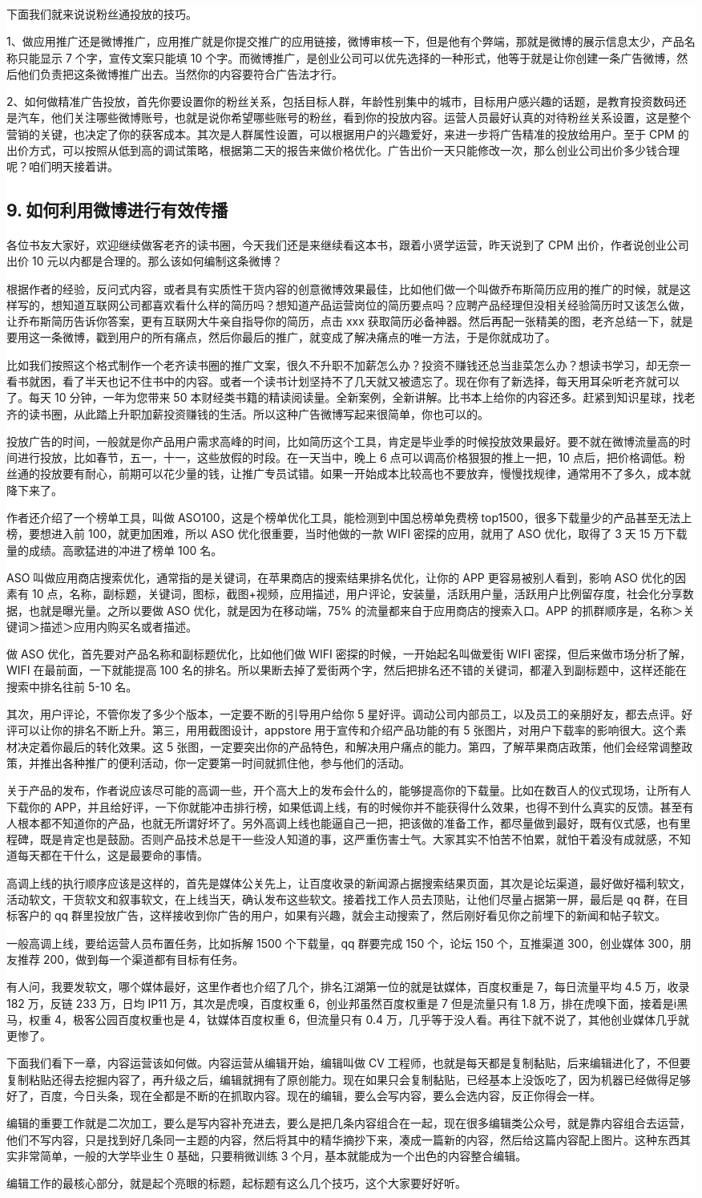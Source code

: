 下面我们就来说说粉丝通投放的技巧。

1、做应用推广还是微博推广，应用推广就是你提交推广的应用链接，微博审核一下，但是他有个弊端，那就是微博的展示信息太少，产品名称只能显示 7 个字，宣传文案只能填 10 个字。而微博推广，是创业公司可以优先选择的一种形式，他等于就是让你创建一条广告微博，然后他们负责把这条微博推广出去。当然你的内容要符合广告法才行。

2、如何做精准广告投放，首先你要设置你的粉丝关系，包括目标人群，年龄性别集中的城市，目标用户感兴趣的话题，是教育投资数码还是汽车，他们关注哪些微博账号，也就是说你希望哪些账号的粉丝，看到你的投放内容。运营人员最好认真的对待粉丝关系设置，这是整个营销的关键，也决定了你的获客成本。其次是人群属性设置，可以根据用户的兴趣爱好，来进一步将广告精准的投放给用户。至于 CPM 的出价方式，可以按照从低到高的调试策略，根据第二天的报告来做价格优化。广告出价一天只能修改一次，那么创业公司出价多少钱合理呢？咱们明天接着讲。

## 9. 如何利用微博进行有效传播

各位书友大家好，欢迎继续做客老齐的读书圈，今天我们还是来继续看这本书，跟着小贤学运营，昨天说到了 CPM 出价，作者说创业公司出价 10 元以内都是合理的。那么该如何编制这条微博？

根据作者的经验，反问式内容，或者具有实质性干货内容的创意微博效果最佳，比如他们做一个叫做乔布斯简历应用的推广的时候，就是这样写的，想知道互联网公司都喜欢看什么样的简历吗？想知道产品运营岗位的简历要点吗？应聘产品经理但没相关经验简历时又该怎么做，让乔布斯简历告诉你答案，更有互联网大牛亲自指导你的简历，点击 xxx 获取简历必备神器。然后再配一张精美的图，老齐总结一下，就是要用这一条微博，戳到用户的所有痛点，然后你最后的推广，就变成了解决痛点的唯一方法，于是你就成功了。

比如我们按照这个格式制作一个老齐读书圈的推广文案，很久不升职不加薪怎么办？投资不赚钱还总当韭菜怎么办？想读书学习，却无奈一看书就困，看了半天也记不住书中的内容。或者一个读书计划坚持不了几天就又被遗忘了。现在你有了新选择，每天用耳朵听老齐就可以了。每天 10 分钟，一年为您带来 50 本财经类书籍的精读阅读量。全新案例，全新讲解。比书本上给你的内容还多。赶紧到知识星球，找老齐的读书圈，从此踏上升职加薪投资赚钱的生活。所以这种广告微博写起来很简单，你也可以的。

投放广告的时间，一般就是你产品用户需求高峰的时间，比如简历这个工具，肯定是毕业季的时候投放效果最好。要不就在微博流量高的时间进行投放，比如春节，五一，十一，这些放假的时段。在一天当中，晚上 6 点可以调高价格狠狠的推上一把，10 点后，把价格调低。粉丝通的投放要有耐心，前期可以花少量的钱，让推广专员试错。如果一开始成本比较高也不要放弃，慢慢找规律，通常用不了多久，成本就降下来了。

作者还介绍了一个榜单工具，叫做 ASO100，这是个榜单优化工具，能检测到中国总榜单免费榜 top1500，很多下载量少的产品甚至无法上榜，要想进入前 100，就更加困难，所以 ASO 优化很重要，当时他做的一款 WIFI 密探的应用，就用了 ASO 优化，取得了 3 天 15 万下载量的成绩。高歌猛进的冲进了榜单 100 名。

ASO 叫做应用商店搜索优化，通常指的是关键词，在苹果商店的搜索结果排名优化，让你的 APP 更容易被别人看到，影响 ASO 优化的因素有 10 点，名称，副标题，关键词，图标，截图+视频，应用描述，用户评论，安装量，活跃用户量，活跃用户比例留存度，社会化分享数据，也就是曝光量。之所以要做 ASO 优化，就是因为在移动端，75% 的流量都来自于应用商店的搜索入口。APP 的抓群顺序是，名称＞关键词＞描述＞应用内购买名或者描述。

做 ASO 优化，首先要对产品名称和副标题优化，比如他们做 WIFI 密探的时候，一开始起名叫做爱街 WIFI 密探，但后来做市场分析了解，WIFI 在最前面，一下就能提高 100 名的排名。所以果断去掉了爱街两个字，然后把排名还不错的关键词，都灌入到副标题中，这样还能在搜索中排名往前 5-10 名。

其次，用户评论，不管你发了多少个版本，一定要不断的引导用户给你 5 星好评。调动公司内部员工，以及员工的亲朋好友，都去点评。好评可以让你的排名不断上升。第三，用用截图设计，appstore 用于宣传和介绍产品功能的有 5 张图片，对用户下载率的影响很大。这个素材决定着你最后的转化效果。这 5 张图，一定要突出你的产品特色，和解决用户痛点的能力。第四，了解苹果商店政策，他们会经常调整政策，并推出各种推广的便利活动，你一定要第一时间就抓住他，参与他们的活动。

关于产品的发布，作者说应该尽可能的高调一些，开个高大上的发布会什么的，能够提高你的下载量。比如在数百人的仪式现场，让所有人下载你的 APP，并且给好评，一下你就能冲击排行榜，如果低调上线，有的时候你并不能获得什么效果，也得不到什么真实的反馈。甚至有人根本都不知道你的产品，也就无所谓好坏了。另外高调上线也能逼自己一把，把该做的准备工作，都尽量做到最好，既有仪式感，也有里程碑，既是肯定也是鼓励。否则产品技术总是干一些没人知道的事，这严重伤害士气。大家其实不怕苦不怕累，就怕干着没有成就感，不知道每天都在干什么，这是最要命的事情。

高调上线的执行顺序应该是这样的，首先是媒体公关先上，让百度收录的新闻源占据搜索结果页面，其次是论坛渠道，最好做好福利软文，活动软文，干货软文和叙事软文，在上线当天，确认发布这些软文。接着找工作人员去顶贴，让他们尽量占据第一屏，最后是 qq 群，在目标客户的 qq 群里投放广告，这样接收到你广告的用户，如果有兴趣，就会主动搜索了，然后刚好看见你之前埋下的新闻和帖子软文。

一般高调上线，要给运营人员布置任务，比如拆解 1500 个下载量，qq 群要完成 150 个，论坛 150 个，互推渠道 300，创业媒体 300，朋友推荐 200，做到每一个渠道都有目标有任务。

有人问，我要发软文，哪个媒体最好，这里作者也介绍了几个，排名江湖第一位的就是钛媒体，百度权重是 7，每日流量平均 4.5 万，收录 182 万，反链 233 万，日均 IP11 万，其次是虎嗅，百度权重 6，创业邦虽然百度权重是 7 但是流量只有 1.8 万，排在虎嗅下面，接着是i黑马，权重 4，极客公园百度权重也是 4，钛媒体百度权重 6，但流量只有 0.4 万，几乎等于没人看。再往下就不说了，其他创业媒体几乎就更惨了。

下面我们看下一章，内容运营该如何做。内容运营从编辑开始，编辑叫做 CV 工程师，也就是每天都是复制黏贴，后来编辑进化了，不但要复制粘贴还得去挖掘内容了，再升级之后，编辑就拥有了原创能力。现在如果只会复制黏贴，已经基本上没饭吃了，因为机器已经做得足够好了，百度，今日头条，现在全都是不断的在抓取内容。现在的编辑，要么会写内容，要么会选内容，反正你得会一样。

编辑的重要工作就是二次加工，要么是写内容补充进去，要么是把几条内容组合在一起，现在很多编辑类公众号，就是靠内容组合去运营，他们不写内容，只是找到好几条同一主题的内容，然后将其中的精华摘抄下来，凑成一篇新的内容，然后给这篇内容配上图片。这种东西其实非常简单，一般的大学毕业生 0 基础，只要稍微训练 3 个月，基本就能成为一个出色的内容整合编辑。

编辑工作的最核心部分，就是起个亮眼的标题，起标题有这么几个技巧，这个大家要好好听。
